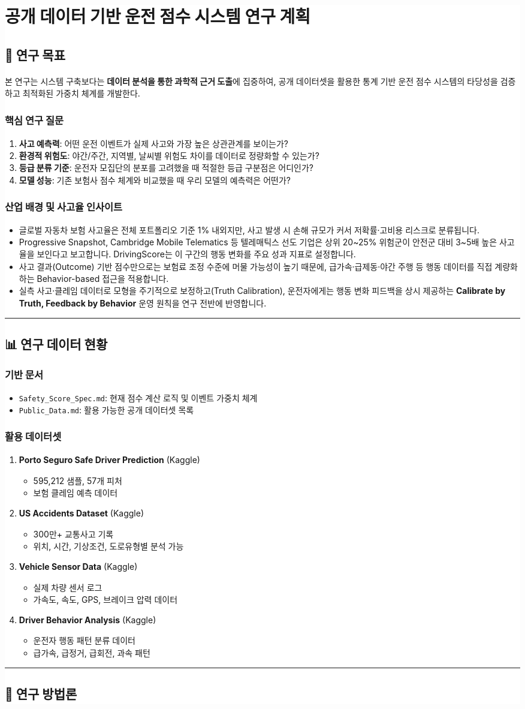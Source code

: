 ﻿# 공개 데이터 기반 운전 점수 시스템 연구 계획

## 🎯 연구 목표

본 연구는 시스템 구축보다는 **데이터 분석을 통한 과학적 근거 도출**에 집중하여, 공개 데이터셋을 활용한 통계 기반 운전 점수 시스템의 타당성을 검증하고 최적화된 가중치 체계를 개발한다.

### 핵심 연구 질문

1. **사고 예측력**: 어떤 운전 이벤트가 실제 사고와 가장 높은 상관관계를 보이는가?
2. **환경적 위험도**: 야간/주간, 지역별, 날씨별 위험도 차이를 데이터로 정량화할 수 있는가?
3. **등급 분류 기준**: 운전자 모집단의 분포를 고려했을 때 적절한 등급 구분점은 어디인가?
4. **모델 성능**: 기존 보험사 점수 체계와 비교했을 때 우리 모델의 예측력은 어떤가?


### 산업 배경 및 사고율 인사이트

- 글로벌 자동차 보험 사고율은 전체 포트폴리오 기준 1% 내외지만, 사고 발생 시 손해 규모가 커서 저확률·고비용 리스크로 분류됩니다.
- Progressive Snapshot, Cambridge Mobile Telematics 등 텔레매틱스 선도 기업은 상위 20~25% 위험군이 안전군 대비 3~5배 높은 사고율을 보인다고 보고합니다. DrivingScore는 이 구간의 행동 변화를 주요 성과 지표로 설정합니다.
- 사고 결과(Outcome) 기반 점수만으로는 보험료 조정 수준에 머물 가능성이 높기 때문에, 급가속·급제동·야간 주행 등 행동 데이터를 직접 계량화하는 Behavior-based 접근을 적용합니다.
- 실측 사고·클레임 데이터로 모형을 주기적으로 보정하고(Truth Calibration), 운전자에게는 행동 변화 피드백을 상시 제공하는 **Calibrate by Truth, Feedback by Behavior** 운영 원칙을 연구 전반에 반영합니다.
---

## 📊 연구 데이터 현황

### 기반 문서
- `Safety_Score_Spec.md`: 현재 점수 계산 로직 및 이벤트 가중치 체계
- `Public_Data.md`: 활용 가능한 공개 데이터셋 목록

### 활용 데이터셋
1. **Porto Seguro Safe Driver Prediction** (Kaggle)
   - 595,212 샘플, 57개 피처
   - 보험 클레임 예측 데이터

2. **US Accidents Dataset** (Kaggle)
   - 300만+ 교통사고 기록
   - 위치, 시간, 기상조건, 도로유형별 분석 가능

3. **Vehicle Sensor Data** (Kaggle)
   - 실제 차량 센서 로그
   - 가속도, 속도, GPS, 브레이크 압력 데이터

4. **Driver Behavior Analysis** (Kaggle)
   - 운전자 행동 패턴 분류 데이터
   - 급가속, 급정거, 급회전, 과속 패턴

---

## 🔬 연구 방법론
